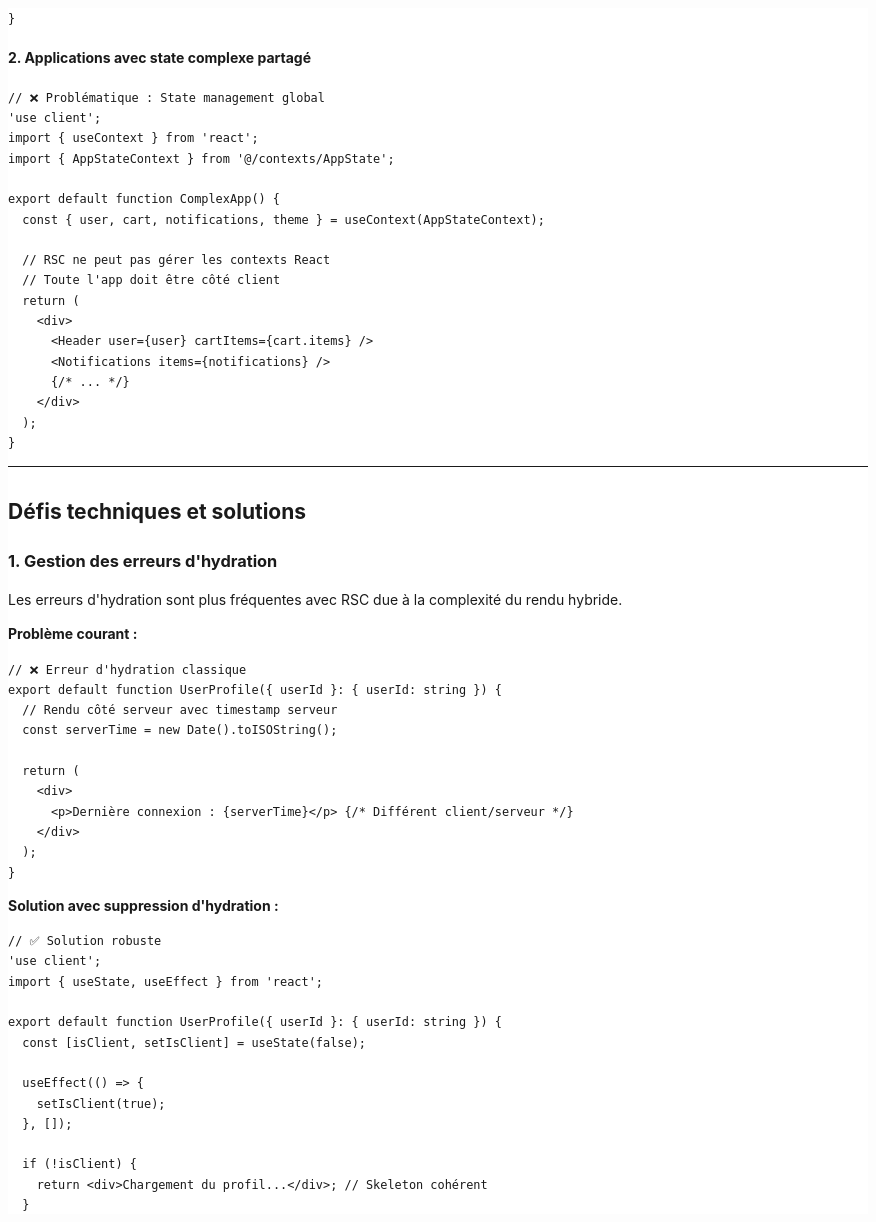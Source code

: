 ```tsx
}
```

#### 2. Applications avec state complexe partagé

```tsx
// ❌ Problématique : State management global
'use client';
import { useContext } from 'react';
import { AppStateContext } from '@/contexts/AppState';

export default function ComplexApp() {
  const { user, cart, notifications, theme } = useContext(AppStateContext);
  
  // RSC ne peut pas gérer les contexts React
  // Toute l'app doit être côté client
  return (
    <div>
      <Header user={user} cartItems={cart.items} />
      <Notifications items={notifications} />
      {/* ... */}
    </div>
  );
}
```

---

## Défis techniques et solutions

### 1. Gestion des erreurs d'hydration

Les erreurs d'hydration sont plus fréquentes avec RSC due à la complexité du rendu hybride.

**Problème courant :**
```tsx
// ❌ Erreur d'hydration classique
export default function UserProfile({ userId }: { userId: string }) {
  // Rendu côté serveur avec timestamp serveur
  const serverTime = new Date().toISOString();
  
  return (
    <div>
      <p>Dernière connexion : {serverTime}</p> {/* Différent client/serveur */}
    </div>
  );
}
```

**Solution avec suppression d'hydration :**
```tsx
// ✅ Solution robuste
'use client';
import { useState, useEffect } from 'react';

export default function UserProfile({ userId }: { userId: string }) {
  const [isClient, setIsClient] = useState(false);
  
  useEffect(() => {
    setIsClient(true);
  }, []);
  
  if (!isClient) {
    return <div>Chargement du profil...</div>; // Skeleton cohérent
  }
```